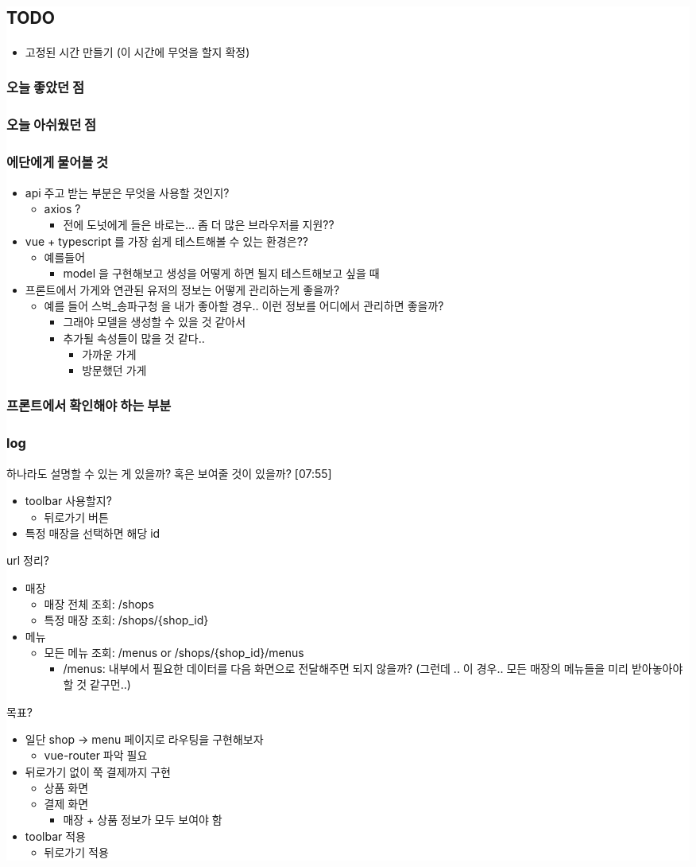 ## TODO
- 고정된 시간 만들기 (이 시간에 무엇을 할지 확정)


    
### 오늘 좋았던 점


### 오늘 아쉬웠던 점


### 에단에게 물어볼 것
- api 주고 받는 부분은 무엇을 사용할 것인지?
    - axios ?
        - 전에 도넛에게 들은 바로는... 좀 더 많은 브라우저를 지원??
- vue + typescript 를 가장 쉽게 테스트해볼 수 있는 환경은??
    - 예를들어
        - model 을 구현해보고 생성을 어떻게 하면 될지 테스트해보고 싶을 때
- 프론트에서 가게와 연관된 유저의 정보는 어떻게 관리하는게 좋을까?
    - 예를 들어 스벅_송파구청 을 내가 좋아할 경우.. 이런 정보를 어디에서 관리하면 좋을까?
        - 그래야 모델을 생성할 수 있을 것 같아서
        - 추가될 속성들이 많을 것 같다..
            - 가까운 가게
            - 방문했던 가게

### 프론트에서 확인해야 하는 부분

### log

하나라도 설명할 수 있는 게 있을까?
혹은 보여줄 것이 있을까?
[07:55] 

- toolbar 사용할지?
    - 뒤로가기 버튼
- 특정 매장을 선택하면 해당 id

url 정리?
- 매장
    - 매장 전체 조회: /shops
    - 특정 매장 조회: /shops/{shop_id}
- 메뉴
    - 모든 메뉴 조회: /menus or /shops/{shop_id}/menus
        - /menus: 내부에서 필요한 데이터를 다음 화면으로 전달해주면 되지 않을까? (그런데 .. 이 경우.. 모든 매장의 메뉴들을 미리 받아놓아야 할 것 같구먼..)

목표?
- 일단 shop -> menu 페이지로 라우팅을 구현해보자
    - vue-router 파악 필요
- 뒤로가기 없이 쭉 결제까지 구현
    - 상품 화면
    - 결제 화면
        - 매장 + 상품 정보가 모두 보여야 함
- toolbar 적용
    - 뒤로가기 적용
